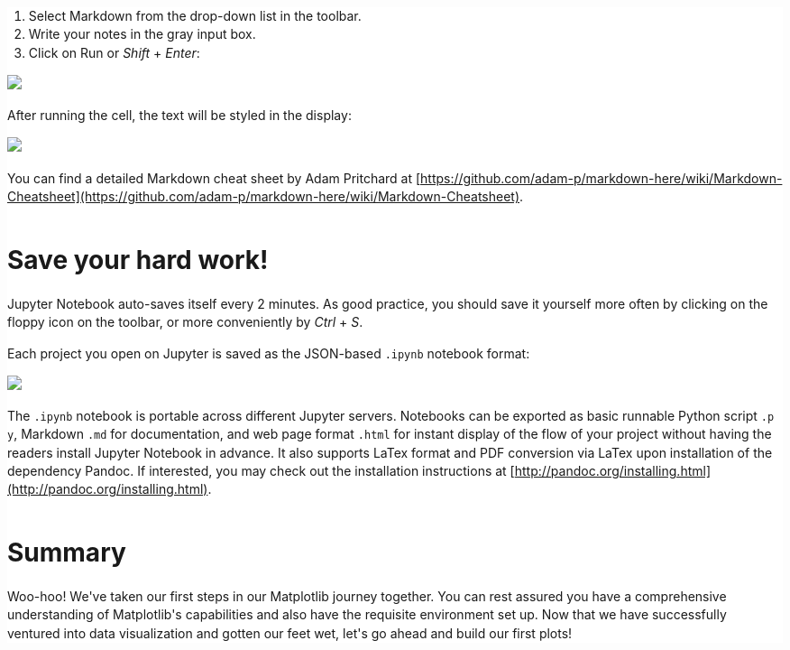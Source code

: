 1.  Select Markdown from the drop-down list in the toolbar.
2.  Write your notes in the gray input box.
3.  Click on Run or *Shift* + *Enter*:

![](img/e8c394d9-ac9e-4435-9715-769a9fe04236.png)

After running the cell, the text will be styled in the display:

![](img/e4dd6677-6d1d-45a3-b239-471a091ee090.png)

You can find a detailed Markdown cheat sheet by Adam Pritchard at [https://github.com/adam-p/markdown-here/wiki/Markdown-Cheatsheet](https://github.com/adam-p/markdown-here/wiki/Markdown-Cheatsheet).

# Save your hard work!

Jupyter Notebook auto-saves itself every 2 minutes. As good practice, you should save it yourself more often by clicking on the floppy icon on the toolbar, or more conveniently by *Ctrl* + *S*.

Each project you open on Jupyter is saved as the JSON-based `.ipynb` notebook format:

![](img/4c0f2039-c640-4bfc-8fc2-2800defbe691.png)

The `.ipynb` notebook is portable across different Jupyter servers. Notebooks can be exported as basic runnable Python script `.py`, Markdown `.md` for documentation, and web page format `.html` for instant display of the flow of your project without having the readers install Jupyter Notebook in advance. It also supports LaTex format and PDF conversion via LaTex upon installation of the dependency Pandoc. If interested, you may check out the installation instructions at [http://pandoc.org/installing.html](http://pandoc.org/installing.html).

# Summary

Woo-hoo! We've taken our first steps in our Matplotlib journey together. You can rest assured you have a comprehensive understanding of Matplotlib's capabilities and also have the requisite environment set up. Now that we have successfully ventured into data visualization and gotten our feet wet, let's go ahead and build our first plots!